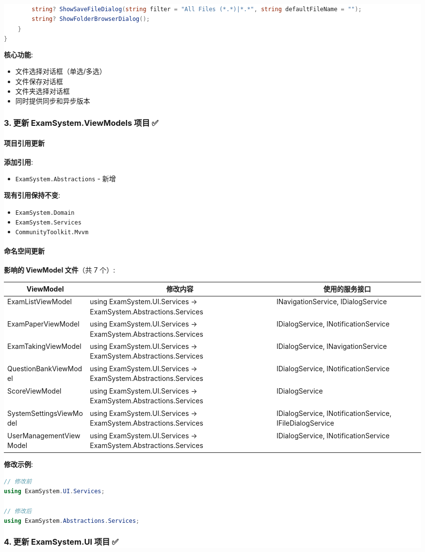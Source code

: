 ```csharp
        string? ShowSaveFileDialog(string filter = "All Files (*.*)|*.*", string defaultFileName = "");
        string? ShowFolderBrowserDialog();
    }
}
```

**核心功能**:
- 文件选择对话框（单选/多选）
- 文件保存对话框
- 文件夹选择对话框
- 同时提供同步和异步版本

### 3. 更新 ExamSystem.ViewModels 项目 ✅

#### 项目引用更新

**添加引用**:
- `ExamSystem.Abstractions` - 新增

**现有引用保持不变**:
- `ExamSystem.Domain`
- `ExamSystem.Services`
- `CommunityToolkit.Mvvm`

#### 命名空间更新

**影响的 ViewModel 文件**（共 7 个）:

| ViewModel | 修改内容 | 使用的服务接口 |
|-----------|---------|--------------|
| ExamListViewModel | using ExamSystem.UI.Services → ExamSystem.Abstractions.Services | INavigationService, IDialogService |
| ExamPaperViewModel | using ExamSystem.UI.Services → ExamSystem.Abstractions.Services | IDialogService, INotificationService |
| ExamTakingViewModel | using ExamSystem.UI.Services → ExamSystem.Abstractions.Services | IDialogService, INavigationService |
| QuestionBankViewModel | using ExamSystem.UI.Services → ExamSystem.Abstractions.Services | IDialogService, INotificationService |
| ScoreViewModel | using ExamSystem.UI.Services → ExamSystem.Abstractions.Services | IDialogService |
| SystemSettingsViewModel | using ExamSystem.UI.Services → ExamSystem.Abstractions.Services | IDialogService, INotificationService, IFileDialogService |
| UserManagementViewModel | using ExamSystem.UI.Services → ExamSystem.Abstractions.Services | IDialogService, INotificationService |

**修改示例**:
```csharp
// 修改前
using ExamSystem.UI.Services;

// 修改后
using ExamSystem.Abstractions.Services;
```

### 4. 更新 ExamSystem.UI 项目 ✅
